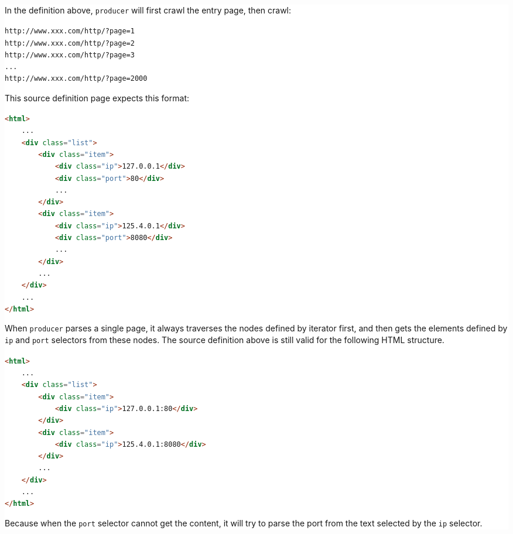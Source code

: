 In the definition above, `producer` will first crawl the entry page, then crawl:

```
http://www.xxx.com/http/?page=1
http://www.xxx.com/http/?page=2
http://www.xxx.com/http/?page=3
...
http://www.xxx.com/http/?page=2000
```

This source definition page expects this format:

```html
<html>
    ...
    <div class="list">
        <div class="item">
            <div class="ip">127.0.0.1</div>
            <div class="port">80</div>
            ...
        </div>
        <div class="item">
            <div class="ip">125.4.0.1</div>
            <div class="port">8080</div>
            ...
        </div>
        ...
    </div>
    ...
</html>
```

When `producer` parses a single page, it always traverses the nodes defined by iterator first, and then gets the elements defined by `ip` and `port` selectors from these nodes. The source definition above is still valid for the following HTML structure.

```html
<html>
    ...
    <div class="list">
        <div class="item">
            <div class="ip">127.0.0.1:80</div>
        </div>
        <div class="item">
            <div class="ip">125.4.0.1:8080</div>
        </div>
        ...
    </div>
    ...
</html>
```

Because when the `port` selector cannot get the content, it will try to parse the port from the text selected by the `ip` selector.
